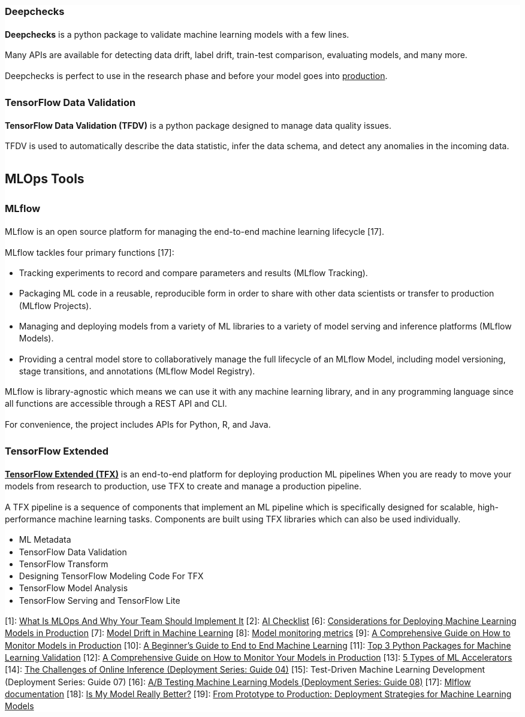 ### Deepchecks

**Deepchecks** is a python package to validate  machine learning models with a few lines. 

Many APIs are available for detecting data drift, label drift, train-test comparison, evaluating models, and many more. 

Deepchecks is perfect to use in the research phase and before your model goes into [production](https://docs.deepchecks.com/en/stable/user-guide/when_should_you_use.html). 

### TensorFlow Data Validation

**TensorFlow Data Validation (TFDV)** is a python package designed to manage data quality issues. 

TFDV is used to automatically describe the data statistic, infer the data schema, and detect any anomalies in the incoming data.



## MLOps Tools

### MLflow

MLflow is an open source platform for managing the end-to-end machine learning lifecycle [17]. 

MLflow tackles four primary functions [17]:

- Tracking experiments to record and compare parameters and results (MLflow Tracking).

- Packaging ML code in a reusable, reproducible form in order to share with other data scientists or transfer to production (MLflow Projects).

- Managing and deploying models from a variety of ML libraries to a variety of model serving and inference platforms (MLflow Models).

- Providing a central model store to collaboratively manage the full lifecycle of an MLflow Model, including model versioning, stage transitions, and annotations (MLflow Model Registry).

MLflow is library-agnostic which means we can use it with any machine learning library, and in any programming language since all functions are accessible through a REST API and CLI. 

For convenience, the project includes APIs for Python, R, and Java.


### TensorFlow Extended

**[TensorFlow Extended (TFX)](https://www.tensorflow.org/tfx)** is an end-to-end platform for deploying production ML pipelines
When you are ready to move your models from research to production, use TFX to create and manage a production pipeline.

A TFX pipeline is a sequence of components that implement an ML pipeline which is specifically designed for scalable, high-performance machine learning tasks. Components are built using TFX libraries which can also be used individually.

- ML Metadata
- TensorFlow Data Validation
- TensorFlow Transform
- Designing TensorFlow Modeling Code For TFX
- TensorFlow Model Analysis
- TensorFlow Serving and TensorFlow Lite


[1]: [What Is MLOps And Why Your Team Should Implement It](https://medium.com/smb-lite/what-is-mlops-and-why-your-team-should-implement-it-b05b741cdf94)
[2]: [AI Checklist](https://towardsdatascience.com/the-ai-checklist-fe2d76907673)
[6]: [Considerations for Deploying Machine Learning Models in Production](https://towardsdatascience.com/considerations-for-deploying-machine-learning-models-in-production-89d38d96cc23?source=rss----7f60cf5620c9---4)
[7]: [Model Drift in Machine Learning](https://towardsdatascience.com/model-drift-in-machine-learning-8023e3d08217)
[8]: [Model monitoring metrics](https://medium.com/prosus-ai-tech-blog/model-monitoring-1849fb3afc1e)
[9]: [A Comprehensive Guide on How to Monitor Models in Production](https://medium.com/artificialis/a-comprehensive-guide-on-how-to-monitor-your-models-in-production-c069a8431723)
[10]: [A Beginner’s Guide to End to End Machine Learning](https://towardsdatascience.com/a-beginners-guide-to-end-to-end-machine-learning-a42949e15a47)
[11]: [Top 3 Python Packages for Machine Learning Validation](https://towardsdatascience.com/top-3-python-packages-for-machine-learning-validation-2df17ee2e13d)
[12]: [A Comprehensive Guide on How to Monitor Your Models in Production](https://neptune.ai/blog/how-to-monitor-your-models-in-production-guide)
[13]: [5 Types of ML Accelerators](https://pub.towardsai.net/5-types-of-ml-accelerators-767d26a643de)
[14]: [The Challenges of Online Inference (Deployment Series: Guide 04)](https://mlinproduction.com/the-challenges-of-online-inference-deployment-series-04/)
[15]: Test-Driven Machine Learning Development (Deployment Series: Guide 07)
[16]: [A/B Testing Machine Learning Models (Deployment Series: Guide 08)](https://mlinproduction.com/ab-test-ml-models-deployment-series-08/)
[17]: [Mlflow documentation](https://mlflow.org/docs/latest/index.html)
[18]: [Is My Model Really Better?](https://towardsdatascience.com/is-my-model-really-better-560e729f81d2)
[19]: [From Prototype to Production: Deployment Strategies for Machine Learning Models](https://pub.towardsai.net/from-prototype-to-production-deployment-strategies-for-machine-learning-models-858b2c8a7c43)
